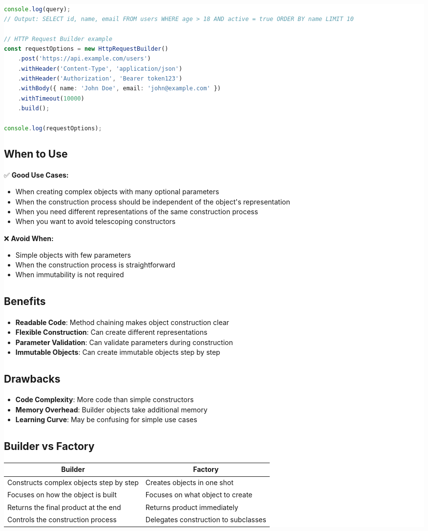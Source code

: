 ```typescript
console.log(query);
// Output: SELECT id, name, email FROM users WHERE age > 18 AND active = true ORDER BY name LIMIT 10

// HTTP Request Builder example
const requestOptions = new HttpRequestBuilder()
    .post('https://api.example.com/users')
    .withHeader('Content-Type', 'application/json')
    .withHeader('Authorization', 'Bearer token123')
    .withBody({ name: 'John Doe', email: 'john@example.com' })
    .withTimeout(10000)
    .build();

console.log(requestOptions);
```

## When to Use

✅ **Good Use Cases:**
- When creating complex objects with many optional parameters
- When the construction process should be independent of the object's representation
- When you need different representations of the same construction process
- When you want to avoid telescoping constructors

❌ **Avoid When:**
- Simple objects with few parameters
- When the construction process is straightforward
- When immutability is not required

## Benefits

- **Readable Code**: Method chaining makes object construction clear
- **Flexible Construction**: Can create different representations
- **Parameter Validation**: Can validate parameters during construction
- **Immutable Objects**: Can create immutable objects step by step

## Drawbacks

- **Code Complexity**: More code than simple constructors
- **Memory Overhead**: Builder objects take additional memory
- **Learning Curve**: May be confusing for simple use cases

## Builder vs Factory

| Builder | Factory |
|---------|---------|
| Constructs complex objects step by step | Creates objects in one shot |
| Focuses on how the object is built | Focuses on what object to create |
| Returns the final product at the end | Returns product immediately |
| Controls the construction process | Delegates construction to subclasses |
